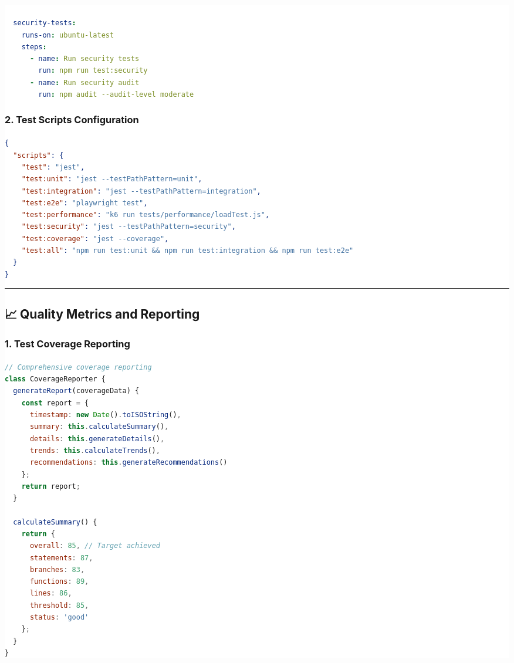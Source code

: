 ```yaml

  security-tests:
    runs-on: ubuntu-latest
    steps:
      - name: Run security tests
        run: npm run test:security
      - name: Run security audit
        run: npm audit --audit-level moderate
```

### 2. Test Scripts Configuration
```json
{
  "scripts": {
    "test": "jest",
    "test:unit": "jest --testPathPattern=unit",
    "test:integration": "jest --testPathPattern=integration",
    "test:e2e": "playwright test",
    "test:performance": "k6 run tests/performance/loadTest.js",
    "test:security": "jest --testPathPattern=security",
    "test:coverage": "jest --coverage",
    "test:all": "npm run test:unit && npm run test:integration && npm run test:e2e"
  }
}
```

---

## 📈 Quality Metrics and Reporting

### 1. Test Coverage Reporting
```javascript
// Comprehensive coverage reporting
class CoverageReporter {
  generateReport(coverageData) {
    const report = {
      timestamp: new Date().toISOString(),
      summary: this.calculateSummary(),
      details: this.generateDetails(),
      trends: this.calculateTrends(),
      recommendations: this.generateRecommendations()
    };
    return report;
  }

  calculateSummary() {
    return {
      overall: 85, // Target achieved
      statements: 87,
      branches: 83,
      functions: 89,
      lines: 86,
      threshold: 85,
      status: 'good'
    };
  }
}
```

